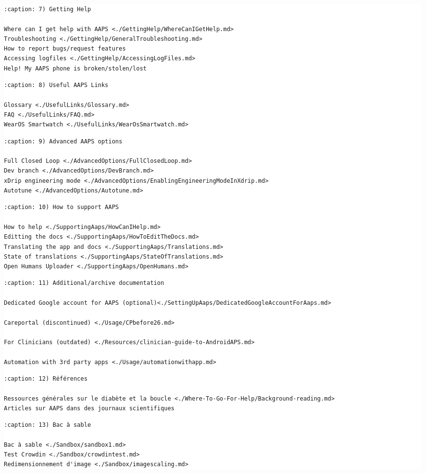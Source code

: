 ```{toctree}
:caption: 7) Getting Help

Where can I get help with AAPS <./GettingHelp/WhereCanIGetHelp.md>
Troubleshooting <./GettingHelp/GeneralTroubleshooting.md>
How to report bugs/request features
Accessing logfiles <./GettingHelp/AccessingLogFiles.md>
Help! My AAPS phone is broken/stolen/lost
```

```{toctree}
:caption: 8) Useful AAPS Links

Glossary <./UsefulLinks/Glossary.md>
FAQ <./UsefulLinks/FAQ.md>
WearOS Smartwatch <./UsefulLinks/WearOsSmartwatch.md>

```

```{toctree}
:caption: 9) Advanced AAPS options

Full Closed Loop <./AdvancedOptions/FullClosedLoop.md>
Dev branch <./AdvancedOptions/DevBranch.md>
xDrip engineering mode <./AdvancedOptions/EnablingEngineeringModeInXdrip.md>
Autotune <./AdvancedOptions/Autotune.md>

```
```{toctree}
:caption: 10) How to support AAPS

How to help <./SupportingAaps/HowCanIHelp.md>
Editting the docs <./SupportingAaps/HowToEditTheDocs.md>
Translating the app and docs <./SupportingAaps/Translations.md>
State of translations <./SupportingAaps/StateOfTranslations.md>
Open Humans Uploader <./SupportingAaps/OpenHumans.md>

```

```{toctree}
:caption: 11) Additional/archive documentation

Dedicated Google account for AAPS (optional)<./SettingUpAaps/DedicatedGoogleAccountForAaps.md>

Careportal (discontinued) <./Usage/CPbefore26.md>

For Clinicians (outdated) <./Resources/clinician-guide-to-AndroidAPS.md>

Automation with 3rd party apps <./Usage/automationwithapp.md>

```

```{toctree}
:caption: 12) Références

Ressources générales sur le diabète et la boucle <./Where-To-Go-For-Help/Background-reading.md>
Articles sur AAPS dans des journaux scientifiques
```

```{toctree}
:caption: 13) Bac à sable

Bac à sable <./Sandbox/sandbox1.md>
Test Crowdin <./Sandbox/crowdintest.md>
Redimensionnement d'image <./Sandbox/imagescaling.md>

```
